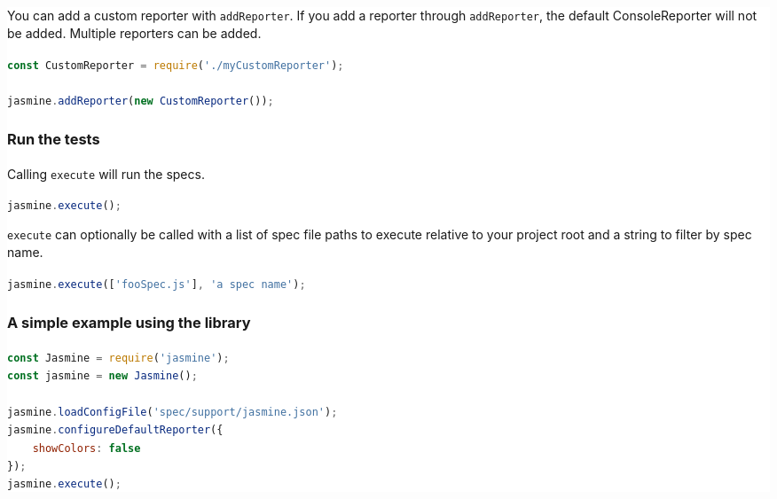 You can add a custom reporter with `addReporter`. If you add a reporter through `addReporter`, the default ConsoleReporter will not be added.
Multiple reporters can be added.

```javascript
const CustomReporter = require('./myCustomReporter');

jasmine.addReporter(new CustomReporter());
```

### Run the tests

Calling `execute` will run the specs.

```javascript
jasmine.execute();
```

`execute` can optionally be called with a list of spec file paths to execute relative to your project root and a string to filter by spec name.

```javascript
jasmine.execute(['fooSpec.js'], 'a spec name');
```

### A simple example using the library

```javascript
const Jasmine = require('jasmine');
const jasmine = new Jasmine();

jasmine.loadConfigFile('spec/support/jasmine.json');
jasmine.configureDefaultReporter({
    showColors: false
});
jasmine.execute();
```

